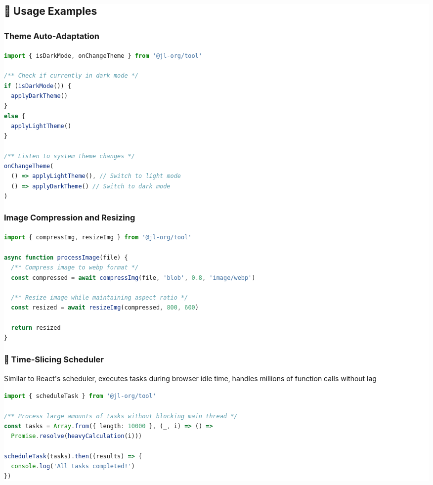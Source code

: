 ## 💼 Usage Examples

### Theme Auto-Adaptation

```ts
import { isDarkMode, onChangeTheme } from '@jl-org/tool'

/** Check if currently in dark mode */
if (isDarkMode()) {
  applyDarkTheme()
}
else {
  applyLightTheme()
}

/** Listen to system theme changes */
onChangeTheme(
  () => applyLightTheme(), // Switch to light mode
  () => applyDarkTheme() // Switch to dark mode
)
```

### Image Compression and Resizing

```ts
import { compressImg, resizeImg } from '@jl-org/tool'

async function processImage(file) {
  /** Compress image to webp format */
  const compressed = await compressImg(file, 'blob', 0.8, 'image/webp')

  /** Resize image while maintaining aspect ratio */
  const resized = await resizeImg(compressed, 800, 600)

  return resized
}
```

### 🔄 Time-Slicing Scheduler

Similar to React's scheduler, executes tasks during browser idle time, handles millions of function calls without lag

```ts
import { scheduleTask } from '@jl-org/tool'

/** Process large amounts of tasks without blocking main thread */
const tasks = Array.from({ length: 10000 }, (_, i) => () =>
  Promise.resolve(heavyCalculation(i)))

scheduleTask(tasks).then((results) => {
  console.log('All tasks completed!')
})
```
